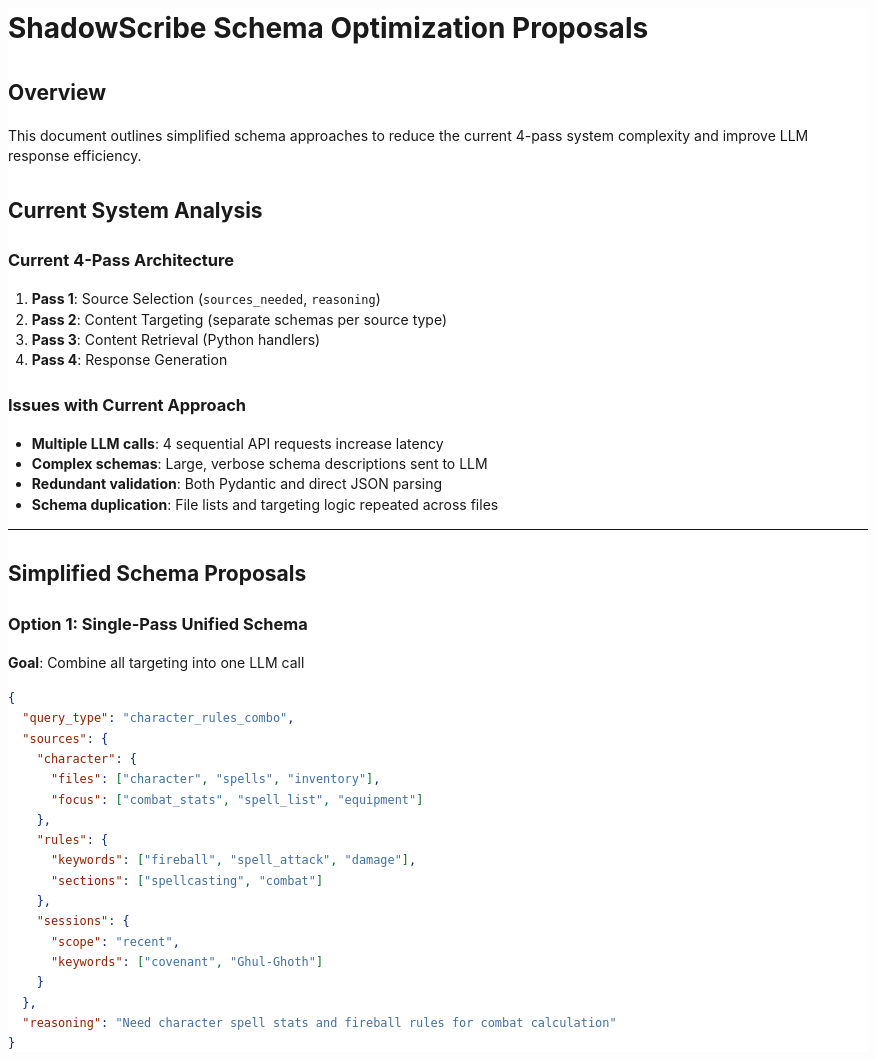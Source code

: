 # ShadowScribe Schema Optimization Proposals

## Overview

This document outlines simplified schema approaches to reduce the current 4-pass system complexity and improve LLM response efficiency.

## Current System Analysis

### Current 4-Pass Architecture
1. **Pass 1**: Source Selection (`sources_needed`, `reasoning`)
2. **Pass 2**: Content Targeting (separate schemas per source type)
3. **Pass 3**: Content Retrieval (Python handlers)
4. **Pass 4**: Response Generation

### Issues with Current Approach
- **Multiple LLM calls**: 4 sequential API requests increase latency
- **Complex schemas**: Large, verbose schema descriptions sent to LLM
- **Redundant validation**: Both Pydantic and direct JSON parsing
- **Schema duplication**: File lists and targeting logic repeated across files

---

## Simplified Schema Proposals

### Option 1: Single-Pass Unified Schema
**Goal**: Combine all targeting into one LLM call

```json
{
  "query_type": "character_rules_combo",
  "sources": {
    "character": {
      "files": ["character", "spells", "inventory"],
      "focus": ["combat_stats", "spell_list", "equipment"]
    },
    "rules": {
      "keywords": ["fireball", "spell_attack", "damage"],
      "sections": ["spellcasting", "combat"]
    },
    "sessions": {
      "scope": "recent",
      "keywords": ["covenant", "Ghul-Ghoth"]
    }
  },
  "reasoning": "Need character spell stats and fireball rules for combat calculation"
}
```
